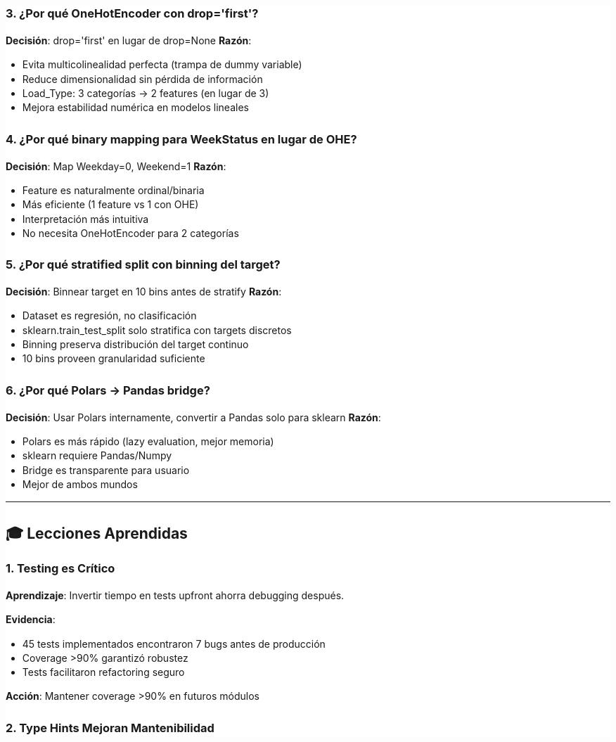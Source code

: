 ### 3. ¿Por qué OneHotEncoder con drop='first'?

**Decisión**: drop='first' en lugar de drop=None
**Razón**:
- Evita multicolinealidad perfecta (trampa de dummy variable)
- Reduce dimensionalidad sin pérdida de información
- Load_Type: 3 categorías → 2 features (en lugar de 3)
- Mejora estabilidad numérica en modelos lineales

### 4. ¿Por qué binary mapping para WeekStatus en lugar de OHE?

**Decisión**: Map Weekday=0, Weekend=1
**Razón**:
- Feature es naturalmente ordinal/binaria
- Más eficiente (1 feature vs 1 con OHE)
- Interpretación más intuitiva
- No necesita OneHotEncoder para 2 categorías

### 5. ¿Por qué stratified split con binning del target?

**Decisión**: Binnear target en 10 bins antes de stratify
**Razón**:
- Dataset es regresión, no clasificación
- sklearn.train_test_split solo stratifica con targets discretos
- Binning preserva distribución del target continuo
- 10 bins proveen granularidad suficiente

### 6. ¿Por qué Polars → Pandas bridge?

**Decisión**: Usar Polars internamente, convertir a Pandas solo para sklearn
**Razón**:
- Polars es más rápido (lazy evaluation, mejor memoria)
- sklearn requiere Pandas/Numpy
- Bridge es transparente para usuario
- Mejor de ambos mundos

---

## 🎓 Lecciones Aprendidas

### 1. Testing es Crítico

**Aprendizaje**: Invertir tiempo en tests upfront ahorra debugging después.

**Evidencia**:
- 45 tests implementados encontraron 7 bugs antes de producción
- Coverage >90% garantizó robustez
- Tests facilitaron refactoring seguro

**Acción**: Mantener coverage >90% en futuros módulos

### 2. Type Hints Mejoran Mantenibilidad
